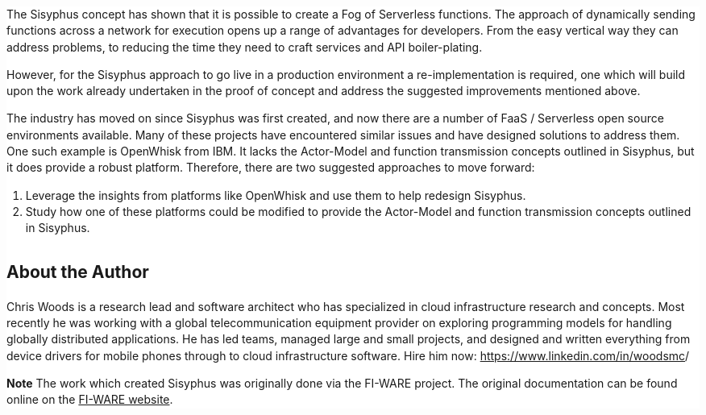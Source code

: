 The Sisyphus concept has shown that it is possible to create a Fog of Serverless functions. The approach of dynamically sending functions across a network for execution opens up a range of advantages for developers. From the easy vertical way they can address problems, to reducing the time they need to craft services and API boiler-plating. 

However, for the Sisyphus approach to go live in a production environment a re-implementation is required, one which will build upon the work already undertaken in the proof of concept and address the suggested improvements mentioned above.

The industry has moved on since Sisyphus was first created, and now there are a number of FaaS / Serverless open source environments available. Many of these projects have encountered similar issues and have designed solutions to address them. One such example is OpenWhisk from IBM. It lacks the Actor-Model and function transmission concepts outlined in Sisyphus, but it does provide a robust platform. Therefore, there are two suggested approaches to move forward: 

1. Leverage the insights from platforms like OpenWhisk and use them to help redesign Sisyphus.
2. Study how one of these platforms could be modified to provide the Actor-Model and function transmission concepts outlined in Sisyphus.



## About the Author

Chris Woods is a research lead and software architect who has specialized in cloud infrastructure research and concepts. Most recently he was working with a global telecommunication equipment provider on exploring programming models for handling globally distributed applications. He has led teams, managed large and small projects, and designed and written everything from device drivers for mobile phones through to cloud infrastructure software. Hire him now: <https://www.linkedin.com/in/woodsmc>/ 



**Note**
The work which created Sisyphus was originally done via the FI-WARE project. The original documentation can be found online on the [FI-WARE website](https://forge.fiware.org/plugins/mediawiki/wiki/fiware/index.php/Distributed_Compute_API_Specification).






